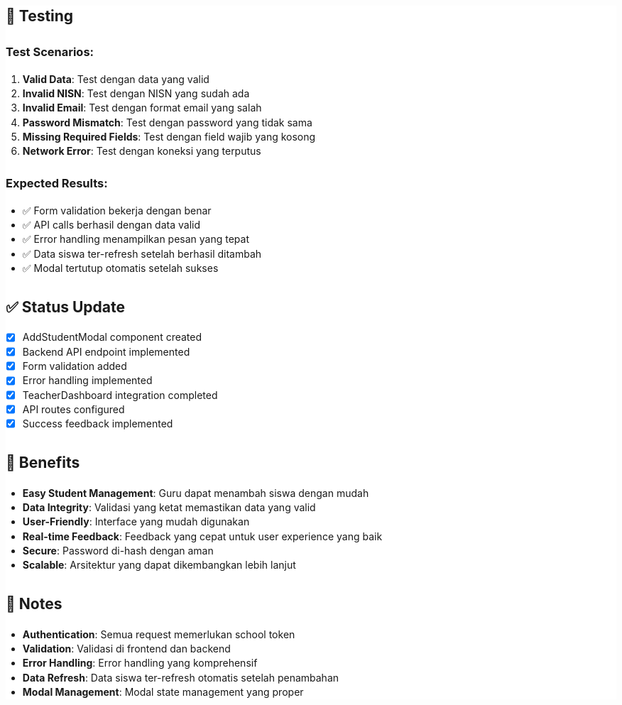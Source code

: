 ## 🧪 Testing

### Test Scenarios:

1. **Valid Data**: Test dengan data yang valid
2. **Invalid NISN**: Test dengan NISN yang sudah ada
3. **Invalid Email**: Test dengan format email yang salah
4. **Password Mismatch**: Test dengan password yang tidak sama
5. **Missing Required Fields**: Test dengan field wajib yang kosong
6. **Network Error**: Test dengan koneksi yang terputus

### Expected Results:

- ✅ Form validation bekerja dengan benar
- ✅ API calls berhasil dengan data valid
- ✅ Error handling menampilkan pesan yang tepat
- ✅ Data siswa ter-refresh setelah berhasil ditambah
- ✅ Modal tertutup otomatis setelah sukses

## ✅ Status Update

- [x] AddStudentModal component created
- [x] Backend API endpoint implemented
- [x] Form validation added
- [x] Error handling implemented
- [x] TeacherDashboard integration completed
- [x] API routes configured
- [x] Success feedback implemented

## 🚀 Benefits

- **Easy Student Management**: Guru dapat menambah siswa dengan mudah
- **Data Integrity**: Validasi yang ketat memastikan data yang valid
- **User-Friendly**: Interface yang mudah digunakan
- **Real-time Feedback**: Feedback yang cepat untuk user experience yang baik
- **Secure**: Password di-hash dengan aman
- **Scalable**: Arsitektur yang dapat dikembangkan lebih lanjut

## 📝 Notes

- **Authentication**: Semua request memerlukan school token
- **Validation**: Validasi di frontend dan backend
- **Error Handling**: Error handling yang komprehensif
- **Data Refresh**: Data siswa ter-refresh otomatis setelah penambahan
- **Modal Management**: Modal state management yang proper
